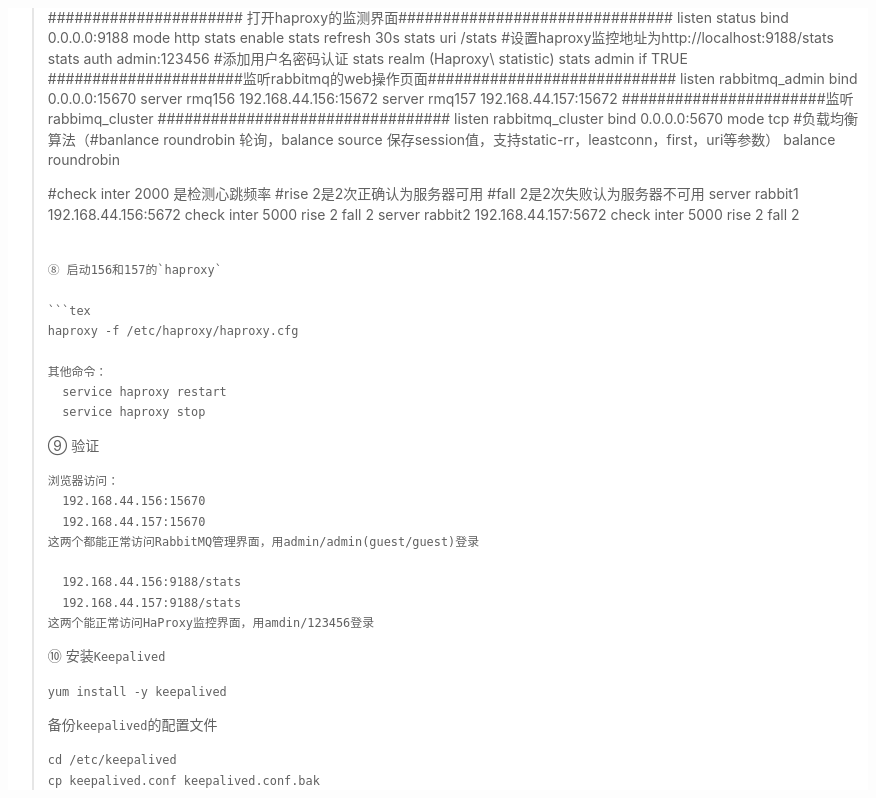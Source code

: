 >###################### 打开haproxy的监测界面###############################
>listen status
>bind 0.0.0.0:9188
>mode http
>stats enable
>stats refresh 30s
>stats uri /stats #设置haproxy监控地址为http://localhost:9188/stats
>stats auth admin:123456 #添加用户名密码认证
>stats realm (Haproxy\ statistic)
>stats admin if TRUE
>######################监听rabbitmq的web操作页面############################
>listen rabbitmq_admin
>bind 0.0.0.0:15670
>server rmq156 192.168.44.156:15672
>server rmq157 192.168.44.157:15672
>#######################监听rabbimq_cluster #################################
>listen rabbitmq_cluster
>bind 0.0.0.0:5670
>mode tcp
>#负载均衡算法（#banlance roundrobin 轮询，balance source 保存session值，支持static-rr，leastconn，first，uri等参数）
>balance roundrobin
>
>#check inter 2000 是检测心跳频率
>#rise 2是2次正确认为服务器可用
>#fall 2是2次失败认为服务器不可用
>server rabbit1 192.168.44.156:5672 check inter 5000 rise 2 fall 2
>server rabbit2 192.168.44.157:5672 check inter 5000 rise 2 fall 2
>```
>
>⑧ 启动156和157的`haproxy`
>
>```tex
>haproxy -f /etc/haproxy/haproxy.cfg
>
>其他命令：
>	service haproxy restart
>	service haproxy stop
>```
>
>⑨ 验证
>
>```tex
>浏览器访问：
>	192.168.44.156:15670
>	192.168.44.157:15670
>这两个都能正常访问RabbitMQ管理界面，用admin/admin(guest/guest)登录
>
>	192.168.44.156:9188/stats
>	192.168.44.157:9188/stats
>这两个能正常访问HaProxy监控界面，用amdin/123456登录
>```
>
>⑩ 安装`Keepalived`
>
>```te
>yum install -y keepalived
>```
>
>备份`keepalived`的配置文件
>
>```tex
>cd /etc/keepalived
>cp keepalived.conf keepalived.conf.bak
>```